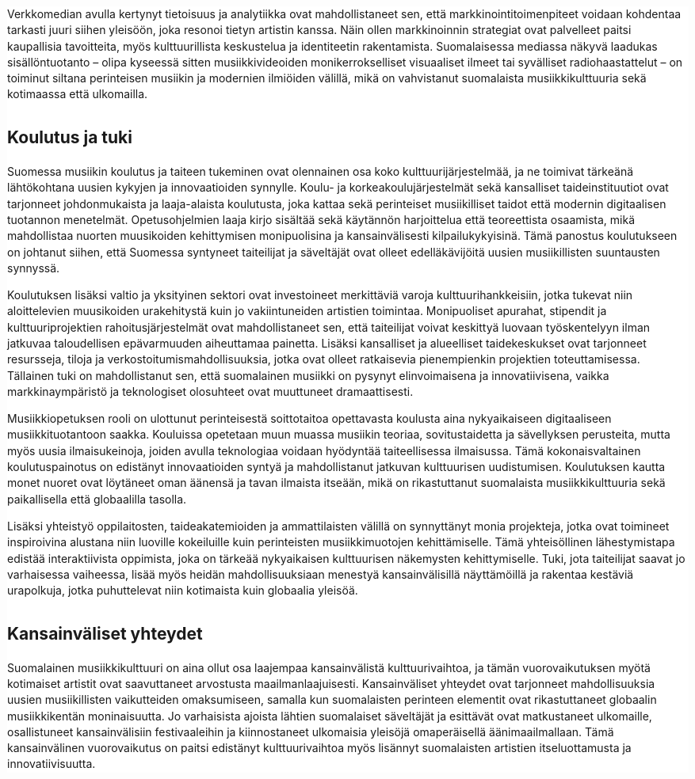 Verkkomedian avulla kertynyt tietoisuus ja analytiikka ovat mahdollistaneet sen, että markkinointitoimenpiteet voidaan kohdentaa tarkasti juuri siihen yleisöön, joka resonoi tietyn artistin kanssa. Näin ollen markkinoinnin strategiat ovat palvelleet paitsi kaupallisia tavoitteita, myös kulttuurillista keskustelua ja identiteetin rakentamista. Suomalaisessa mediassa näkyvä laadukas sisällöntuotanto – olipa kyseessä sitten musiikkivideoiden monikerrokselliset visuaaliset ilmeet tai syvälliset radiohaastattelut – on toiminut siltana perinteisen musiikin ja modernien ilmiöiden välillä, mikä on vahvistanut suomalaista musiikkikulttuuria sekä kotimaassa että ulkomailla.

## Koulutus ja tuki

Suomessa musiikin koulutus ja taiteen tukeminen ovat olennainen osa koko kulttuurijärjestelmää, ja ne toimivat tärkeänä lähtökohtana uusien kykyjen ja innovaatioiden synnylle. Koulu- ja korkeakoulujärjestelmät sekä kansalliset taideinstituutiot ovat tarjonneet johdonmukaista ja laaja-alaista koulutusta, joka kattaa sekä perinteiset musiikilliset taidot että modernin digitaalisen tuotannon menetelmät. Opetusohjelmien laaja kirjo sisältää sekä käytännön harjoittelua että teoreettista osaamista, mikä mahdollistaa nuorten muusikoiden kehittymisen monipuolisina ja kansainvälisesti kilpailukykyisinä. Tämä panostus koulutukseen on johtanut siihen, että Suomessa syntyneet taiteilijat ja säveltäjät ovat olleet edelläkävijöitä uusien musiikillisten suuntausten synnyssä.

Koulutuksen lisäksi valtio ja yksityinen sektori ovat investoineet merkittäviä varoja kulttuurihankkeisiin, jotka tukevat niin aloittelevien muusikoiden urakehitystä kuin jo vakiintuneiden artistien toimintaa. Monipuoliset apurahat, stipendit ja kulttuuriprojektien rahoitusjärjestelmät ovat mahdollistaneet sen, että taiteilijat voivat keskittyä luovaan työskentelyyn ilman jatkuvaa taloudellisen epävarmuuden aiheuttamaa painetta. Lisäksi kansalliset ja alueelliset taidekeskukset ovat tarjonneet resursseja, tiloja ja verkostoitumismahdollisuuksia, jotka ovat olleet ratkaisevia pienempienkin projektien toteuttamisessa. Tällainen tuki on mahdollistanut sen, että suomalainen musiikki on pysynyt elinvoimaisena ja innovatiivisena, vaikka markkinaympäristö ja teknologiset olosuhteet ovat muuttuneet dramaattisesti.

Musiikkiopetuksen rooli on ulottunut perinteisestä soittotaitoa opettavasta koulusta aina nykyaikaiseen digitaaliseen musiikkituotantoon saakka. Kouluissa opetetaan muun muassa musiikin teoriaa, sovitustaidetta ja sävellyksen perusteita, mutta myös uusia ilmaisukeinoja, joiden avulla teknologiaa voidaan hyödyntää taiteellisessa ilmaisussa. Tämä kokonaisvaltainen koulutuspainotus on edistänyt innovaatioiden syntyä ja mahdollistanut jatkuvan kulttuurisen uudistumisen. Koulutuksen kautta monet nuoret ovat löytäneet oman äänensä ja tavan ilmaista itseään, mikä on rikastuttanut suomalaista musiikkikulttuuria sekä paikallisella että globaalilla tasolla.

Lisäksi yhteistyö oppilaitosten, taideakatemioiden ja ammattilaisten välillä on synnyttänyt monia projekteja, jotka ovat toimineet inspiroivina alustana niin luoville kokeiluille kuin perinteisten musiikkimuotojen kehittämiselle. Tämä yhteisöllinen lähestymistapa edistää interaktiivista oppimista, joka on tärkeää nykyaikaisen kulttuurisen näkemysten kehittymiselle. Tuki, jota taiteilijat saavat jo varhaisessa vaiheessa, lisää myös heidän mahdollisuuksiaan menestyä kansainvälisillä näyttämöillä ja rakentaa kestäviä urapolkuja, jotka puhuttelevat niin kotimaista kuin globaalia yleisöä.

## Kansainväliset yhteydet

Suomalainen musiikkikulttuuri on aina ollut osa laajempaa kansainvälistä kulttuurivaihtoa, ja tämän vuorovaikutuksen myötä kotimaiset artistit ovat saavuttaneet arvostusta maailmanlaajuisesti. Kansainväliset yhteydet ovat tarjonneet mahdollisuuksia uusien musiikillisten vaikutteiden omaksumiseen, samalla kun suomalaisten perinteen elementit ovat rikastuttaneet globaalin musiikkikentän moninaisuutta. Jo varhaisista ajoista lähtien suomalaiset säveltäjät ja esittävät ovat matkustaneet ulkomaille, osallistuneet kansainvälisiin festivaaleihin ja kiinnostaneet ulkomaisia yleisöjä omaperäisellä äänimaailmallaan. Tämä kansainvälinen vuorovaikutus on paitsi edistänyt kulttuurivaihtoa myös lisännyt suomalaisten artistien itseluottamusta ja innovatiivisuutta.
